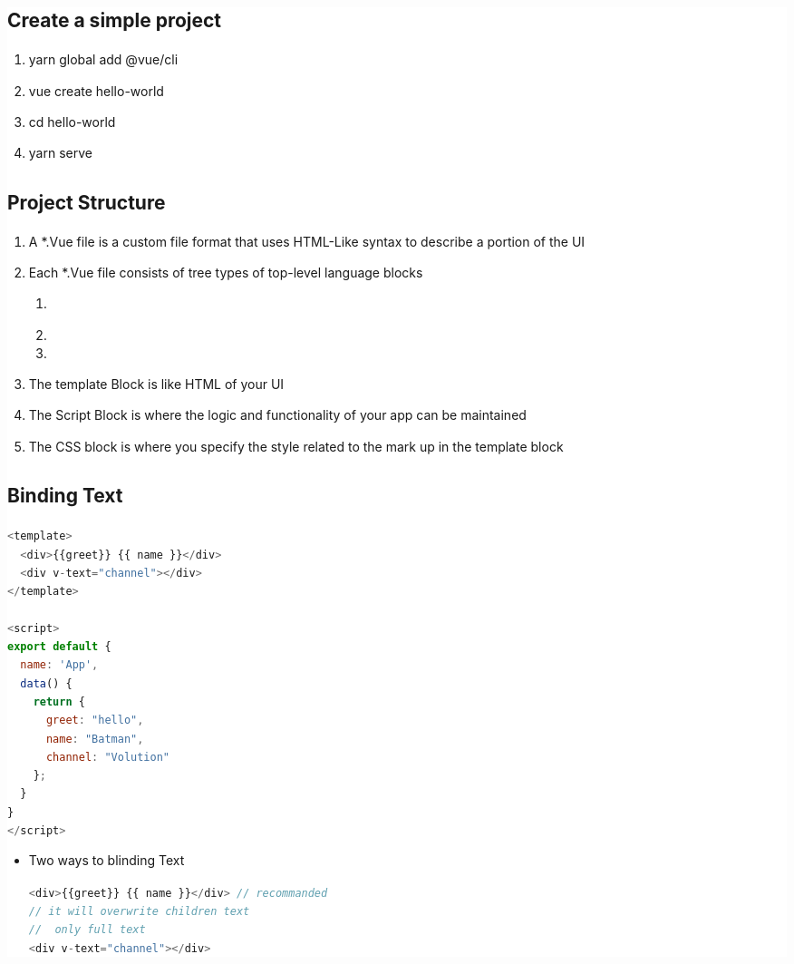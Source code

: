 
## Create a simple project

1. yarn global add @vue/cli

2. vue create hello-world

3. cd hello-world

4. yarn serve

## Project Structure

1. A *.Vue file is a custom file format that uses HTML-Like syntax to describe a portion of the UI

2. Each *.Vue file consists of tree types of top-level language blocks
   
   1. <template> </template>
   
   2. <script></script>
   
   3. <style></style>

3. The template Block is like HTML of your UI

4. The Script Block is where the logic and functionality of your app can be maintained

5. The CSS block is where you specify the style related to the mark up in the template block

## Binding Text

```javascript
<template>
  <div>{{greet}} {{ name }}</div>
  <div v-text="channel"></div>
</template>

<script>
export default {
  name: 'App',
  data() {
    return {
      greet: "hello",
      name: "Batman",
      channel: "Volution"
    };
  }
}
</script>
```

* Two ways to blinding Text
  
  ```javascript
  <div>{{greet}} {{ name }}</div> // recommanded
  // it will overwrite children text
  //  only full text
  <div v-text="channel"></div>  
  ```
